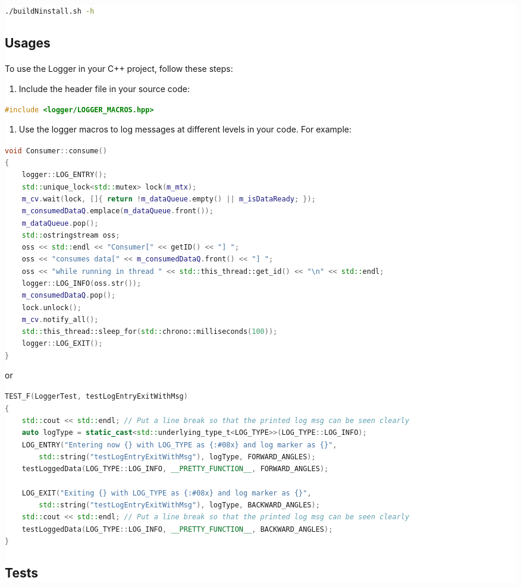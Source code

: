 ```bash
./buildNinstall.sh -h
```

## Usages

To use the Logger in your C++ project, follow these steps:

1. Include the header file in your source code:

```cpp
#include <logger/LOGGER_MACROS.hpp>
```

1. Use the logger macros to log messages at different levels in your code. For example:

```cpp
void Consumer::consume()
{
    logger::LOG_ENTRY();
    std::unique_lock<std::mutex> lock(m_mtx);
    m_cv.wait(lock, []{ return !m_dataQueue.empty() || m_isDataReady; });
    m_consumedDataQ.emplace(m_dataQueue.front());
    m_dataQueue.pop();
    std::ostringstream oss;
    oss << std::endl << "Consumer[" << getID() << "] ";
    oss << "consumes data[" << m_consumedDataQ.front() << "] ";
    oss << "while running in thread " << std::this_thread::get_id() << "\n" << std::endl;
    logger::LOG_INFO(oss.str());
    m_consumedDataQ.pop();
    lock.unlock();
    m_cv.notify_all();
    std::this_thread::sleep_for(std::chrono::milliseconds(100));
    logger::LOG_EXIT();
}
```

or

```cpp
TEST_F(LoggerTest, testLogEntryExitWithMsg)
{
    std::cout << std::endl; // Put a line break so that the printed log msg can be seen clearly
    auto logType = static_cast<std::underlying_type_t<LOG_TYPE>>(LOG_TYPE::LOG_INFO);
    LOG_ENTRY("Entering now {} with LOG_TYPE as {:#08x} and log marker as {}", 
        std::string("testLogEntryExitWithMsg"), logType, FORWARD_ANGLES);
    testLoggedData(LOG_TYPE::LOG_INFO, __PRETTY_FUNCTION__, FORWARD_ANGLES);

    LOG_EXIT("Exiting {} with LOG_TYPE as {:#08x} and log marker as {}", 
        std::string("testLogEntryExitWithMsg"), logType, BACKWARD_ANGLES);
    std::cout << std::endl; // Put a line break so that the printed log msg can be seen clearly
    testLoggedData(LOG_TYPE::LOG_INFO, __PRETTY_FUNCTION__, BACKWARD_ANGLES);
}
```

## Tests
